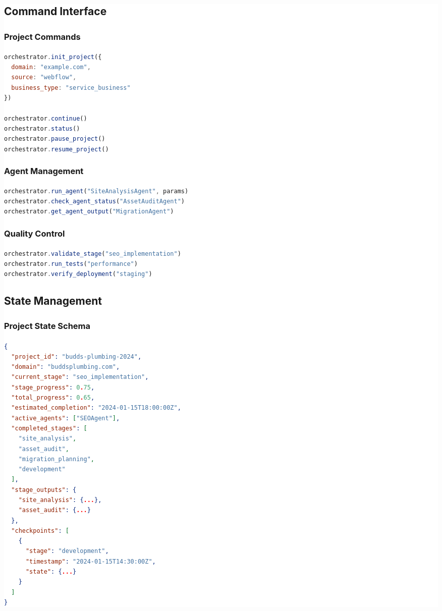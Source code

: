 ## Command Interface

### Project Commands
```javascript
orchestrator.init_project({
  domain: "example.com",
  source: "webflow",
  business_type: "service_business"
})

orchestrator.continue()
orchestrator.status()
orchestrator.pause_project()
orchestrator.resume_project()
```

### Agent Management
```javascript
orchestrator.run_agent("SiteAnalysisAgent", params)
orchestrator.check_agent_status("AssetAuditAgent")
orchestrator.get_agent_output("MigrationAgent")
```

### Quality Control
```javascript
orchestrator.validate_stage("seo_implementation")
orchestrator.run_tests("performance")
orchestrator.verify_deployment("staging")
```

## State Management

### Project State Schema
```json
{
  "project_id": "budds-plumbing-2024",
  "domain": "buddsplumbing.com",
  "current_stage": "seo_implementation",
  "stage_progress": 0.75,
  "total_progress": 0.65,
  "estimated_completion": "2024-01-15T18:00:00Z",
  "active_agents": ["SEOAgent"],
  "completed_stages": [
    "site_analysis",
    "asset_audit",
    "migration_planning",
    "development"
  ],
  "stage_outputs": {
    "site_analysis": {...},
    "asset_audit": {...}
  },
  "checkpoints": [
    {
      "stage": "development",
      "timestamp": "2024-01-15T14:30:00Z",
      "state": {...}
    }
  ]
}
```
